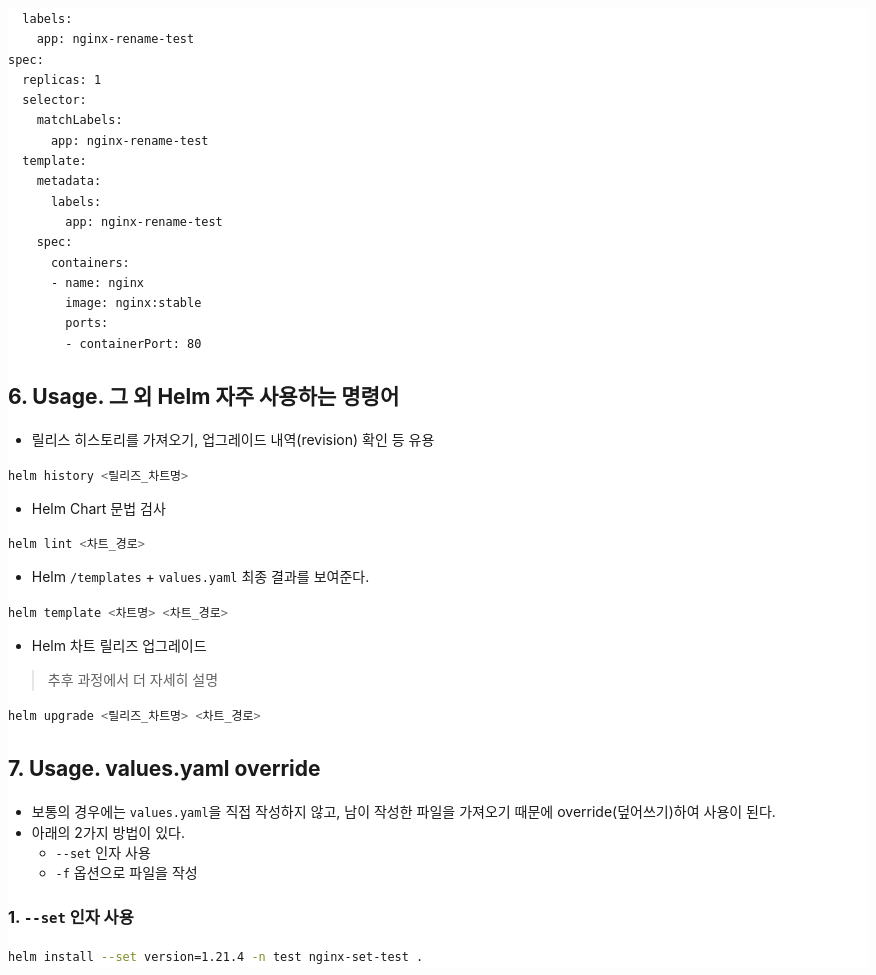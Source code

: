 ```bash
  labels:
    app: nginx-rename-test
spec:
  replicas: 1
  selector:
    matchLabels:
      app: nginx-rename-test
  template:
    metadata:
      labels:
        app: nginx-rename-test
    spec:
      containers:
      - name: nginx
        image: nginx:stable
        ports:
        - containerPort: 80
```

## 6. Usage. 그 외 Helm 자주 사용하는 명령어

- 릴리스 히스토리를 가져오기, 업그레이드 내역(revision) 확인 등 유용
```bash
helm history <릴리즈_차트명>
```

- Helm Chart 문법 검사
```bash
helm lint <차트_경로>
```

- Helm `/templates` + `values.yaml` 최종 결과를 보여준다.
```bash
helm template <차트명> <차트_경로>
```

- Helm 차트 릴리즈 업그레이드
> 추후 과정에서 더 자세히 설명
```bash
helm upgrade <릴리즈_차트명> <차트_경로>
```

## 7. Usage. values.yaml override

- 보통의 경우에는 `values.yaml`을 직접 작성하지 않고, 남이 작성한 파일을 가져오기 때문에 override(덮어쓰기)하여 사용이 된다. 
- 아래의 2가지 방법이 있다.
  - `--set` 인자 사용
  - `-f` 옵션으로 파일을 작성

### 1. `--set` 인자 사용

```bash
helm install --set version=1.21.4 -n test nginx-set-test .
```
